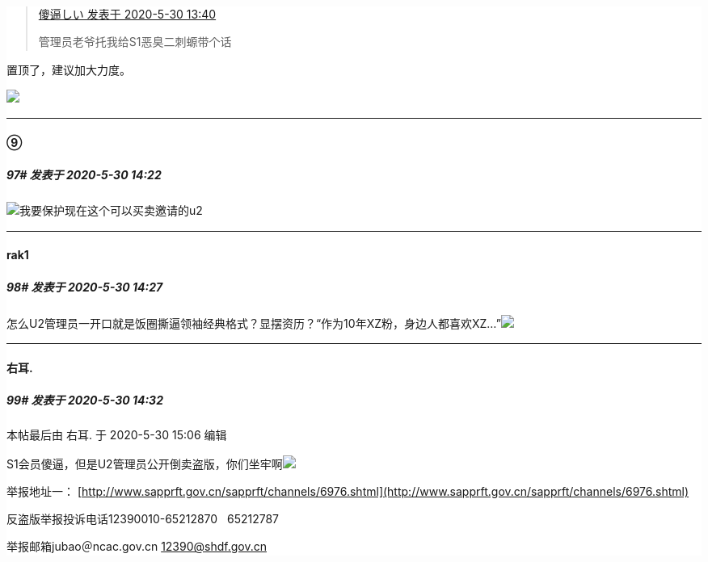 
<blockquote><a href="httphttps://bbs.saraba1st.com/2b/forum.php?mod=redirect&amp;goto=findpost&amp;pid=47613532&amp;ptid=1938372" target="_blank">傻逼しい 发表于 2020-5-30 13:40</a>

管理员老爷托我给S1恶臭二刺螈带个话</blockquote>
置顶了，建议加大力度。

<img src="https://i.loli.net/2020/05/30/nIBaiZxdJuVMjfv.png" referrerpolicy="no-referrer">







-----

####  ⑨  
##### 97#       发表于 2020-5-30 14:22



<img src="https://static.saraba1st.com/image/smiley/face2017/037.png" referrerpolicy="no-referrer">我要保护现在这个可以买卖邀请的u2







-----

####  rak1  
##### 98#       发表于 2020-5-30 14:27




怎么U2管理员一开口就是饭圈撕逼领袖经典格式？显摆资历？“作为10年XZ粉，身边人都喜欢XZ…”<img src="https://static.saraba1st.com/image/smiley/face2017/066.png" referrerpolicy="no-referrer">







-----

####  右耳.  
##### 99#       发表于 2020-5-30 14:32



 本帖最后由 右耳. 于 2020-5-30 15:06 编辑 

S1会员傻逼，但是U2管理员公开倒卖盗版，你们坐牢啊<img src="https://static.saraba1st.com/image/smiley/face2017/067.png" referrerpolicy="no-referrer">

举报地址一：
[http://www.sapprft.gov.cn/sapprft/channels/6976.shtml](http://www.sapprft.gov.cn/sapprft/channels/6976.shtml)

反盗版举报投诉电话12390010-65212870   65212787

举报邮箱jubao＠ncac.gov.cn
12390@shdf.gov.cn
